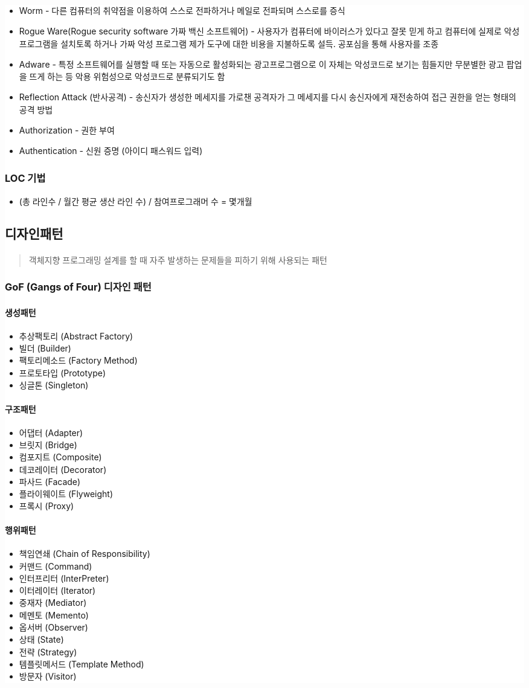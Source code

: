 - Worm - 다른 컴퓨터의 취약점을 이용하여 스스로 전파하거나 메일로 전파되며 스스로를 증식
- Rogue Ware(Rogue security software 가짜 백신 소프트웨어) - 사용자가 컴퓨터에 바이러스가 있다고 잘못 믿게 하고 컴퓨터에 실제로 악성프로그램을 설치토록 하거나 가짜 악성 프로그램 제가 도구에 대한 비용을 지불하도록 설득. 공포심을 통해 사용자를 조종
- Adware - 특정 소프트웨어를 실행할 때 또는 자동으로 활성화되는 광고프로그램으로 이 자체는 악성코드로 보기는 힘들지만 무분별한 광고 팝업을 뜨게 하는 등 악용 위험성으로 악성코드로 분류되기도 함
- Reflection Attack (반사공격) - 송신자가 생성한 메세지를 가로챈 공격자가 그 메세지를 다시 송신자에게 재전송하여 접근 권한을 얻는 형태의 공격 방법



- Authorization - 권한 부여
- Authentication - 신원 증명 (아이디 패스워드 입력)



### LOC 기법

- (총 라인수 / 월간 평균 생산 라인 수) / 참여프로그래머 수 = 몇개월



## 디자인패턴

> 객체지향 프로그래밍 설계를 할 때 자주 발생하는 문제들을 피하기 위해 사용되는 패턴

### GoF (Gangs of Four) 디자인 패턴

#### 생성패턴

- 추상팩토리 (Abstract Factory)
- 빌더 (Builder)
- 팩토리메소드 (Factory Method)
- 프로토타입 (Prototype)
- 싱글톤 (Singleton)

#### 구조패턴

- 어댑터 (Adapter)
- 브릿지 (Bridge)
- 컴포지트 (Composite)
- 데코레이터 (Decorator)
- 파사드 (Facade)
- 플라이웨이트 (Flyweight)
- 프록시 (Proxy)

#### 행위패턴

- 책임연쇄 (Chain of Responsibility)
- 커맨드 (Command)
- 인터프리터 (InterPreter)
- 이터레이터 (Iterator)
- 중재자 (Mediator)
- 메멘토 (Memento)
- 옵서버 (Observer)
- 상태 (State)
- 전략 (Strategy)
- 템플릿메서드 (Template Method)
- 방문자 (Visitor)

